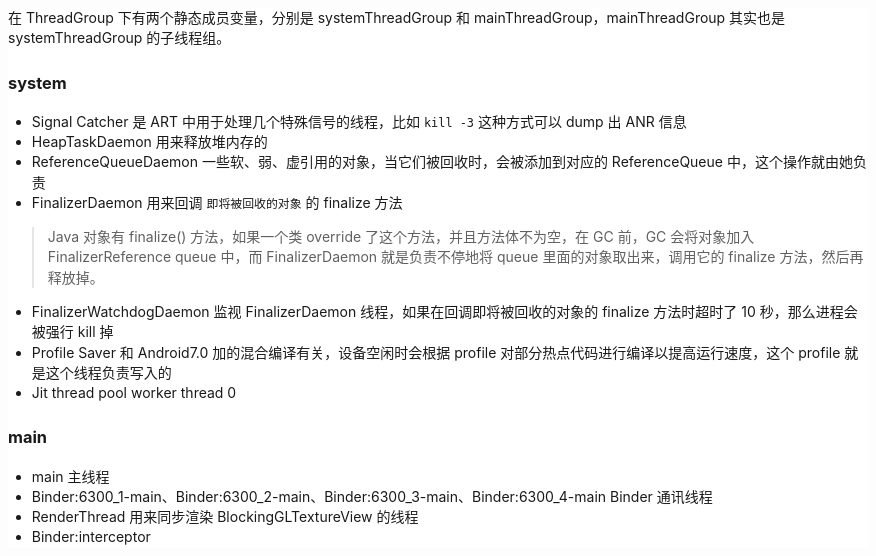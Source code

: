 在 ThreadGroup 下有两个静态成员变量，分别是 systemThreadGroup 和 mainThreadGroup，mainThreadGroup 其实也是 systemThreadGroup 的子线程组。

### system

- Signal Catcher 是 ART 中用于处理几个特殊信号的线程，比如 `kill -3` 这种方式可以 dump 出 ANR 信息
- HeapTaskDaemon 用来释放堆内存的
- ReferenceQueueDaemon 一些软、弱、虚引用的对象，当它们被回收时，会被添加到对应的 ReferenceQueue 中，这个操作就由她负责
- FinalizerDaemon 用来回调 `即将被回收的对象` 的 finalize 方法

> Java 对象有 finalize() 方法，如果一个类 override 了这个方法，并且方法体不为空，在 GC 前，GC 会将对象加入 FinalizerReference queue 中，而 FinalizerDaemon 就是负责不停地将 queue 里面的对象取出来，调用它的 finalize 方法，然后再释放掉。

- FinalizerWatchdogDaemon 监视 FinalizerDaemon 线程，如果在回调即将被回收的对象的 finalize 方法时超时了 10 秒，那么进程会被强行 kill 掉
- Profile Saver 和 Android7.0 加的混合编译有关，设备空闲时会根据 profile 对部分热点代码进行编译以提高运行速度，这个 profile 就是这个线程负责写入的
- Jit thread pool worker thread 0

### main

- main 主线程
- Binder:6300_1-main、Binder:6300_2-main、Binder:6300_3-main、Binder:6300_4-main Binder 通讯线程
- RenderThread 用来同步渲染 BlockingGLTextureView 的线程
- Binder:interceptor
